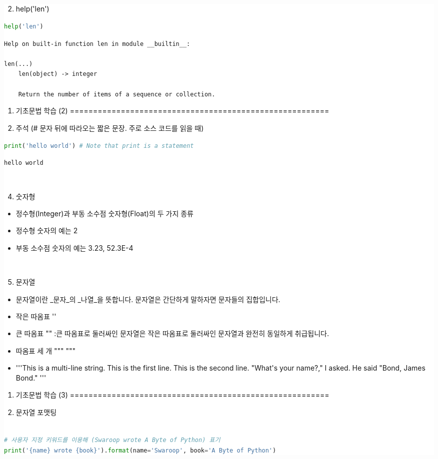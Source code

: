 2) help('len')

```python
help('len')
```

```
Help on built-in function len in module __builtin__:

len(...)
    len(object) -> integer
    
    Return the number of items of a sequence or collection.
```


1) 기초문법 학습 (2)
========================================================

3) 주석 (# 문자 뒤에 따라오는 짧은 문장. 주로 소스 코드를 읽을 때)

```python
print('hello world') # Note that print is a statement
```

```
hello world
```

<br>

4) 숫자형
- 정수형(Integer)과 부동 소수점 숫자형(Float)의 두 가지 종류

- 정수형 숫자의 예는 2
- 부동 소수점 숫자의 예는 3.23, 52.3E-4

<br>

5) 문자열
- 문자열이란 _문자_의 _나열_을 뜻합니다. 문자열은 간단하게 말하자면 문자들의 집합입니다. 

- 작은 따옴표 '' 
- 큰 따옴표 "" :큰 따옴표로 둘러싸인 문자열은 작은 따옴표로 둘러싸인 문자열과 완전히 동일하게 취급됩니다.

- 따옴표 세 개 """ """
- '''This is a multi-line string. This is the first line.
This is the second line.
"What's your name?," I asked.
He said "Bond, James Bond."
'''

1) 기초문법 학습 (3)
========================================================

6) 문자열 포맷팅

```python

# 사용자 지정 키워드를 이용해 (Swaroop wrote A Byte of Python) 표기
print('{name} wrote {book}').format(name='Swaroop', book='A Byte of Python')

```
